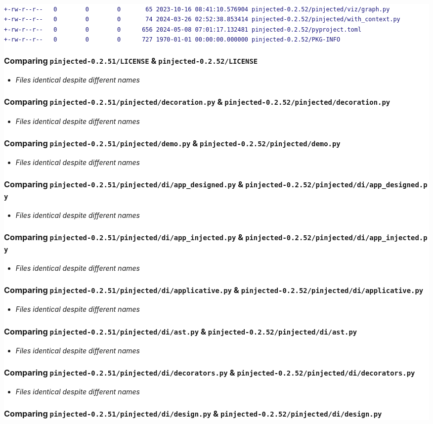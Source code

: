 ```diff
+-rw-r--r--   0        0        0       65 2023-10-16 08:41:10.576904 pinjected-0.2.52/pinjected/viz/graph.py
+-rw-r--r--   0        0        0       74 2024-03-26 02:52:38.853414 pinjected-0.2.52/pinjected/with_context.py
+-rw-r--r--   0        0        0      656 2024-05-08 07:01:17.132481 pinjected-0.2.52/pyproject.toml
+-rw-r--r--   0        0        0      727 1970-01-01 00:00:00.000000 pinjected-0.2.52/PKG-INFO
```

### Comparing `pinjected-0.2.51/LICENSE` & `pinjected-0.2.52/LICENSE`

 * *Files identical despite different names*

### Comparing `pinjected-0.2.51/pinjected/decoration.py` & `pinjected-0.2.52/pinjected/decoration.py`

 * *Files identical despite different names*

### Comparing `pinjected-0.2.51/pinjected/demo.py` & `pinjected-0.2.52/pinjected/demo.py`

 * *Files identical despite different names*

### Comparing `pinjected-0.2.51/pinjected/di/app_designed.py` & `pinjected-0.2.52/pinjected/di/app_designed.py`

 * *Files identical despite different names*

### Comparing `pinjected-0.2.51/pinjected/di/app_injected.py` & `pinjected-0.2.52/pinjected/di/app_injected.py`

 * *Files identical despite different names*

### Comparing `pinjected-0.2.51/pinjected/di/applicative.py` & `pinjected-0.2.52/pinjected/di/applicative.py`

 * *Files identical despite different names*

### Comparing `pinjected-0.2.51/pinjected/di/ast.py` & `pinjected-0.2.52/pinjected/di/ast.py`

 * *Files identical despite different names*

### Comparing `pinjected-0.2.51/pinjected/di/decorators.py` & `pinjected-0.2.52/pinjected/di/decorators.py`

 * *Files identical despite different names*

### Comparing `pinjected-0.2.51/pinjected/di/design.py` & `pinjected-0.2.52/pinjected/di/design.py`

